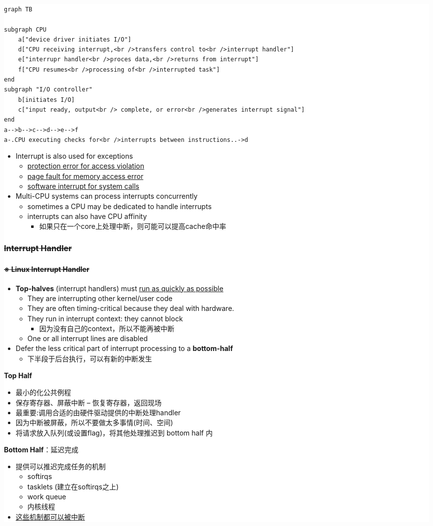 ```mermaid
graph TB

subgraph CPU
    a["device driver initiates I/O"]
    d["CPU receiving interrupt,<br />transfers control to<br />interrupt handler"]
    e["interrupr handler<br />proces data,<br />returns from interrupt"]
    f["CPU resumes<br />processing of<br />interrupted task"]
end
subgraph "I/O controller"
    b[initiates I/O]
    c["input ready, output<br /> complete, or error<br />generates interrupt signal"]
end
a-->b-->c-->d-->e-->f
a-.CPU executing checks for<br />interrupts between instructions..->d
```

* Interrupt is also used for exceptions
    * <u>protection error for access violation</u>
    * <u>page fault for memory access error</u>
    * <u>software interrupt for system calls</u>
* Multi-CPU systems can process interrupts concurrently
    * sometimes a CPU may be dedicated to handle interrupts
    * interrupts can also have CPU affinity
        * 如果只在一个core上处理中断，则可能可以提高cache命中率

### ~~Interrupt Handler~~

#### ~~※ Linux Interrupt Handler~~

* **Top-halves** (interrupt handlers) must <u>run as quickly as possible</u>
    * They are interrupting other kernel/user code
    * They are often timing-critical because they deal with hardware.
    * They run in interrupt context: they cannot block
        * 因为没有自己的context，所以不能再被中断
    * One or all interrupt lines are disabled
* Defer the less critical part of interrupt processing to a **bottom-half**
    * 下半段于后台执行，可以有新的中断发生



**Top Half**

* 最⼩的化公共例程
* 保存寄存器、屏蔽中断 – 恢复寄存器，返回现场
* 最重要:调⽤合适的由硬件驱动提供的中断处理handler
* 因为中断被屏蔽，所以不要做太多事情(时间、空间)
* 将请求放⼊队列(或设置flag)，将其他处理推迟到 bottom half 内

**Bottom Half**：延迟完成

* 提供可以推迟完成任务的机制
    * softirqs
    * tasklets (建⽴在softirqs之上)
    * work queue
    * 内核线程
* <u>这些机制都可以被中断</u>
